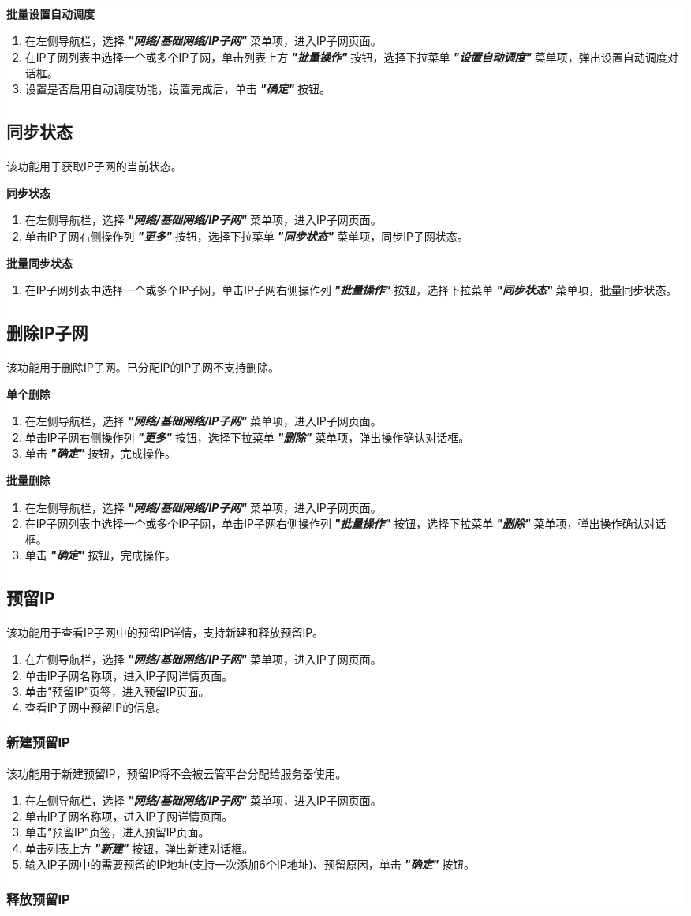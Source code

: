 **批量设置自动调度**

1. 在左侧导航栏，选择 **_"网络/基础网络/IP子网"_** 菜单项，进入IP子网页面。
2. 在IP子网列表中选择一个或多个IP子网，单击列表上方 **_"批量操作"_** 按钮，选择下拉菜单 **_"设置自动调度"_** 菜单项，弹出设置自动调度对话框。
3. 设置是否启用自动调度功能，设置完成后，单击 **_"确定"_** 按钮。

## 同步状态

该功能用于获取IP子网的当前状态。

**同步状态**

1. 在左侧导航栏，选择 **_"网络/基础网络/IP子网"_** 菜单项，进入IP子网页面。
2. 单击IP子网右侧操作列 **_"更多"_** 按钮，选择下拉菜单 **_"同步状态"_** 菜单项，同步IP子网状态。

**批量同步状态**

1. 在IP子网列表中选择一个或多个IP子网，单击IP子网右侧操作列 **_"批量操作"_** 按钮，选择下拉菜单 **_"同步状态"_** 菜单项，批量同步状态。

## 删除IP子网

该功能用于删除IP子网。已分配IP的IP子网不支持删除。

**单个删除**

1. 在左侧导航栏，选择 **_"网络/基础网络/IP子网"_** 菜单项，进入IP子网页面。
2. 单击IP子网右侧操作列 **_"更多"_** 按钮，选择下拉菜单 **_"删除"_** 菜单项，弹出操作确认对话框。
3. 单击 **_"确定"_** 按钮，完成操作。

**批量删除**

1. 在左侧导航栏，选择 **_"网络/基础网络/IP子网"_** 菜单项，进入IP子网页面。
2. 在IP子网列表中选择一个或多个IP子网，单击IP子网右侧操作列 **_"批量操作"_** 按钮，选择下拉菜单 **_"删除"_** 菜单项，弹出操作确认对话框。
3. 单击 **_"确定"_** 按钮，完成操作。


## 预留IP

该功能用于查看IP子网中的预留IP详情，支持新建和释放预留IP。

1. 在左侧导航栏，选择 **_"网络/基础网络/IP子网"_** 菜单项，进入IP子网页面。
2. 单击IP子网名称项，进入IP子网详情页面。
2. 单击“预留IP”页签，进入预留IP页面。
3. 查看IP子网中预留IP的信息。

### 新建预留IP

该功能用于新建预留IP，预留IP将不会被云管平台分配给服务器使用。

1. 在左侧导航栏，选择 **_"网络/基础网络/IP子网"_** 菜单项，进入IP子网页面。
2. 单击IP子网名称项，进入IP子网详情页面。
2. 单击“预留IP”页签，进入预留IP页面。
3. 单击列表上方 **_"新建"_** 按钮，弹出新建对话框。
4. 输入IP子网中的需要预留的IP地址(支持一次添加6个IP地址)、预留原因，单击 **_"确定"_** 按钮。

### 释放预留IP

